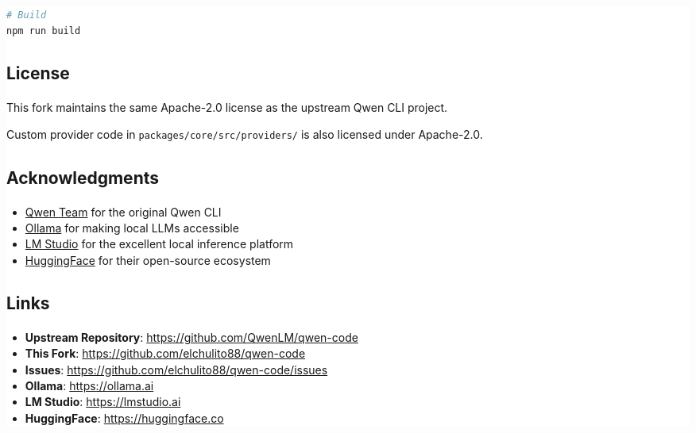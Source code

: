 ```bash
# Build
npm run build
```

## License

This fork maintains the same Apache-2.0 license as the upstream Qwen CLI project.

Custom provider code in `packages/core/src/providers/` is also licensed under Apache-2.0.

## Acknowledgments

- [Qwen Team](https://github.com/QwenLM) for the original Qwen CLI
- [Ollama](https://ollama.ai) for making local LLMs accessible
- [LM Studio](https://lmstudio.ai) for the excellent local inference platform
- [HuggingFace](https://huggingface.co) for their open-source ecosystem

## Links

- **Upstream Repository**: https://github.com/QwenLM/qwen-code
- **This Fork**: https://github.com/elchulito88/qwen-code
- **Issues**: https://github.com/elchulito88/qwen-code/issues
- **Ollama**: https://ollama.ai
- **LM Studio**: https://lmstudio.ai
- **HuggingFace**: https://huggingface.co
